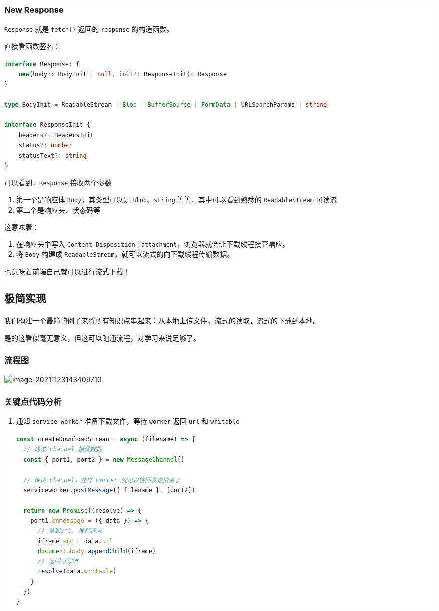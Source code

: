 ### New Response  
  
`Response` 就是 `fetch()` 返回的 `response` 的构造函数。  
  
直接看函数签名：  
  
```ts  
interface Response: {  
    new(body?: BodyInit | null, init?: ResponseInit): Response  
}  
  
type BodyInit = ReadableStream | Blob | BufferSource | FormData | URLSearchParams | string  
  
interface ResponseInit {  
    headers?: HeadersInit  
    status?: number  
    statusText?: string  
}  
```  
  
可以看到，`Response` 接收两个参数  
  
1. 第一个是响应体 `Body`，其类型可以是 `Blob`、`string` 等等，其中可以看到熟悉的 `ReadableStream` 可读流  
2. 第二个是响应头、状态码等  
  
这意味着：  
  
1. 在响应头中写入 `Content-Disposition：attachment`，浏览器就会让下载线程接管响应。  
2. 将 `Body` 构建成 `ReadableStream`，就可以流式的向下载线程传输数据。  
  
也意味着前端自己就可以进行流式下载！  
  
## 极简实现  
  
我们构建一个最简的例子来将所有知识点串起来：从本地上传文件，流式的读取，流式的下载到本地。  
  
是的这看似毫无意义，但这可以跑通流程，对学习来说足够了。  
  
### 流程图  
  
![image-20211123143409710](https://github.com/lei4519/picture-bed/raw/main/images/image-20211123143409710.png)  
  
### 关键点代码分析  
  
1. 通知 `service worker` 准备下载文件，等待 `worker` 返回 `url` 和 `writable`  
  
   ```js  
   const createDownloadStrean = async (filename) => {  
     // 通过 channel 接受数据  
     const { port1, port2 } = new MessageChannel()  
  
     // 传递 channel，这样 worker 就可以往回发送消息了  
     serviceworker.postMessage({ filename }, [port2])  
  
     return new Promise((resolve) => {  
       port1.onmessage = ({ data }) => {  
         // 拿到url, 发起请求  
         iframe.src = data.url  
         document.body.appendChild(iframe)  
         // 返回可写流  
         resolve(data.writable)  
       }  
     })  
   }  
   ```  
  